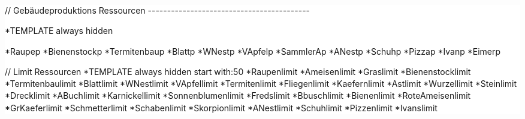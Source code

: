 // Gebäudeproduktions Ressourcen		------------------------------------------

*TEMPLATE
		always hidden

*Raupep
*Bienenstockp
*Termitenbaup
*Blattp
*WNestp
*VApfelp
*SammlerAp
*ANestp
*Schuhp
*Pizzap
*Ivanp
*Eimerp

// Limit Ressourcen
*TEMPLATE
		always hidden
		start with:50
*Raupenlimit
*Ameisenlimit
*Graslimit
*Bienenstocklimit
*Termitenbaulimit
*Blattlimit
*WNestlimit
*VApfellimit
*Termitenlimit
*Fliegenlimit
*Kaefernlimit
*Astlimit
*Wurzellimit
*Steinlimit
*Drecklimit
*ABuchlimit
*Karnickellimit
*Sonnenblumenlimit
*Fredslimit
*Bbuschlimit
*Bienenlimit
*RoteAmeisenlimit
*GrKaeferlimit
*Schmetterlimit
*Schabenlimit
*Skorpionlimit
*ANestlimit
*Schuhlimit
*Pizzenlimit
*Ivanslimit
